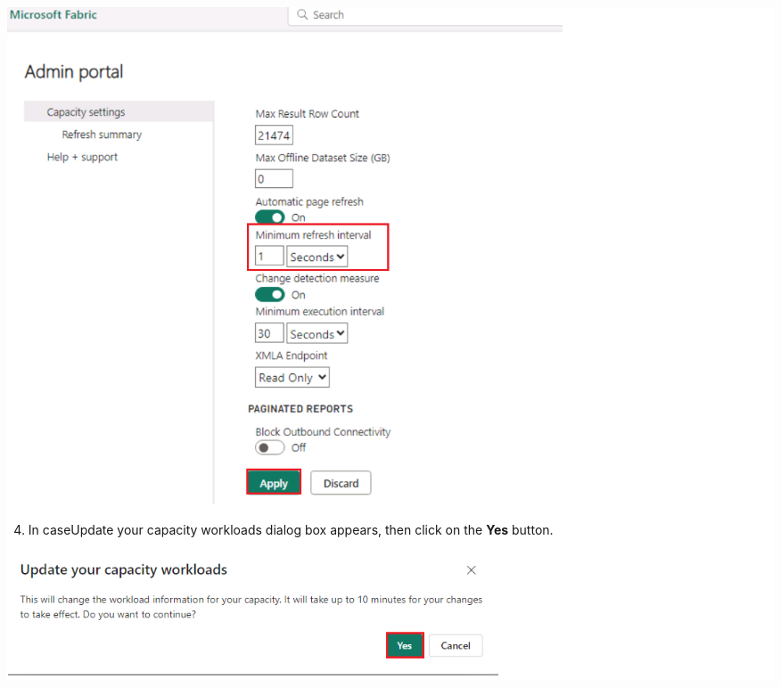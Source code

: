 <img src="./media/image91.png"
style="width:6.49167in;height:5.80833in" />

4.  In caseUpdate your capacity workloads dialog box appears, then click
    on the **Yes** button.

<img src="./media/image92.png" style="width:5.74236in;height:1.44722in"
alt="A white background with black text Description automatically generated" />
